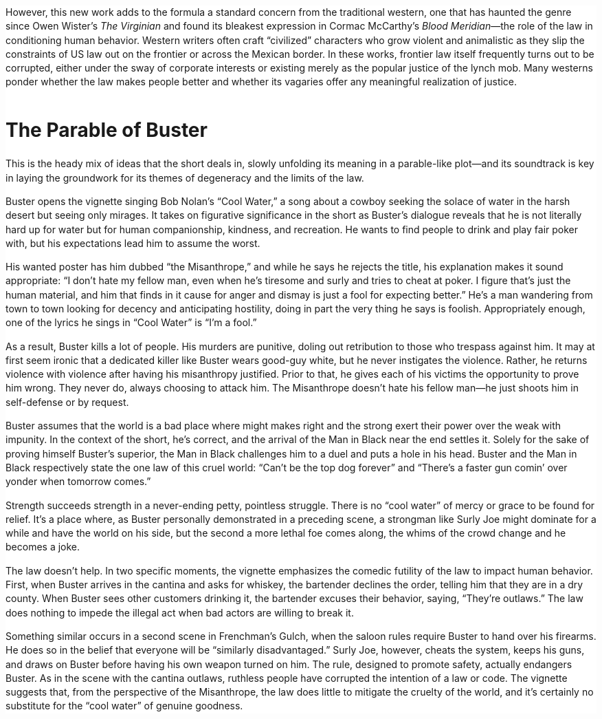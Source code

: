 However, this new work adds to the formula a standard concern from the traditional western, one that has haunted the genre since Owen Wister’s *The Virginian* and found its bleakest expression in Cormac McCarthy’s *Blood Meridian*—the role of the law in conditioning human behavior. Western writers often craft “civilized” characters who grow violent and animalistic as they slip the constraints of US law out on the frontier or across the Mexican border. In these works, frontier law itself frequently turns out to be corrupted, either under the sway of corporate interests or existing merely as the popular justice of the lynch mob. Many westerns ponder whether the law makes people better and whether its vagaries offer any meaningful realization of justice. 

# The Parable of Buster

This is the heady mix of ideas that the short deals in, slowly unfolding its meaning in a parable-like plot—and its soundtrack is key in laying the groundwork for its themes of degeneracy and the limits of the law.

Buster opens the vignette singing Bob Nolan’s “Cool Water,” a song about a cowboy seeking the solace of water in the harsh desert but seeing only mirages. It takes on figurative significance in the short as Buster’s dialogue reveals that he is not literally hard up for water but for human companionship, kindness, and recreation. He wants to find people to drink and play fair poker with, but his expectations lead him to assume the worst. 

His wanted poster has him dubbed “the Misanthrope,” and while he says he rejects the title, his explanation makes it sound appropriate: “I don&#8217;t hate my fellow man, even when he&#8217;s tiresome and surly and tries to cheat at poker. I figure that&#8217;s just the human material, and him that finds in it cause for anger and dismay is just a fool for expecting better.” He’s a man wandering from town to town looking for decency and anticipating hostility, doing in part the very thing he says is foolish. Appropriately enough, one of the lyrics he sings in “Cool Water” is “I’m a fool.”

As a result, Buster kills a lot of people. His murders are punitive, doling out retribution to those who trespass against him. It may at first seem ironic that a dedicated killer like Buster wears good-guy white, but he never instigates the violence. Rather, he returns violence with violence after having his misanthropy justified. Prior to that, he gives each of his victims the opportunity to prove him wrong. They never do, always choosing to attack him. The Misanthrope doesn’t hate his fellow man—he just shoots him in self-defense or by request.

Buster assumes that the world is a bad place where might makes right and the strong exert their power over the weak with impunity. In the context of the short, he’s correct, and the arrival of the Man in Black near the end settles it. Solely for the sake of proving himself Buster’s superior, the Man in Black challenges him to a duel and puts a hole in his head. Buster and the Man in Black respectively state the one law of this cruel world: “Can’t be the top dog forever” and “There’s a faster gun comin’ over yonder when tomorrow comes.” 

Strength succeeds strength in a never-ending petty, pointless struggle. There is no “cool water” of mercy or grace to be found for relief. It’s a place where, as Buster personally demonstrated in a preceding scene, a strongman like Surly Joe might dominate for a while and have the world on his side, but the second a more lethal foe comes along, the whims of the crowd change and he becomes a joke.

The law doesn’t help. In two specific moments, the vignette emphasizes the comedic futility of the law to impact human behavior. First, when Buster arrives in the cantina and asks for whiskey, the bartender declines the order, telling him that they are in a dry county. When Buster sees other customers drinking it, the bartender excuses their behavior, saying, “They’re outlaws.” The law does nothing to impede the illegal act when bad actors are willing to break it.

Something similar occurs in a second scene in Frenchman’s Gulch, when the saloon rules require Buster to hand over his firearms. He does so in the belief that everyone will be “similarly disadvantaged.” Surly Joe, however, cheats the system, keeps his guns, and draws on Buster before having his own weapon turned on him. The rule, designed to promote safety, actually endangers Buster. As in the scene with the cantina outlaws, ruthless people have corrupted the intention of a law or code. The vignette suggests that, from the perspective of the Misanthrope, the law does little to mitigate the cruelty of the world, and it’s certainly no substitute for the “cool water” of genuine goodness.
